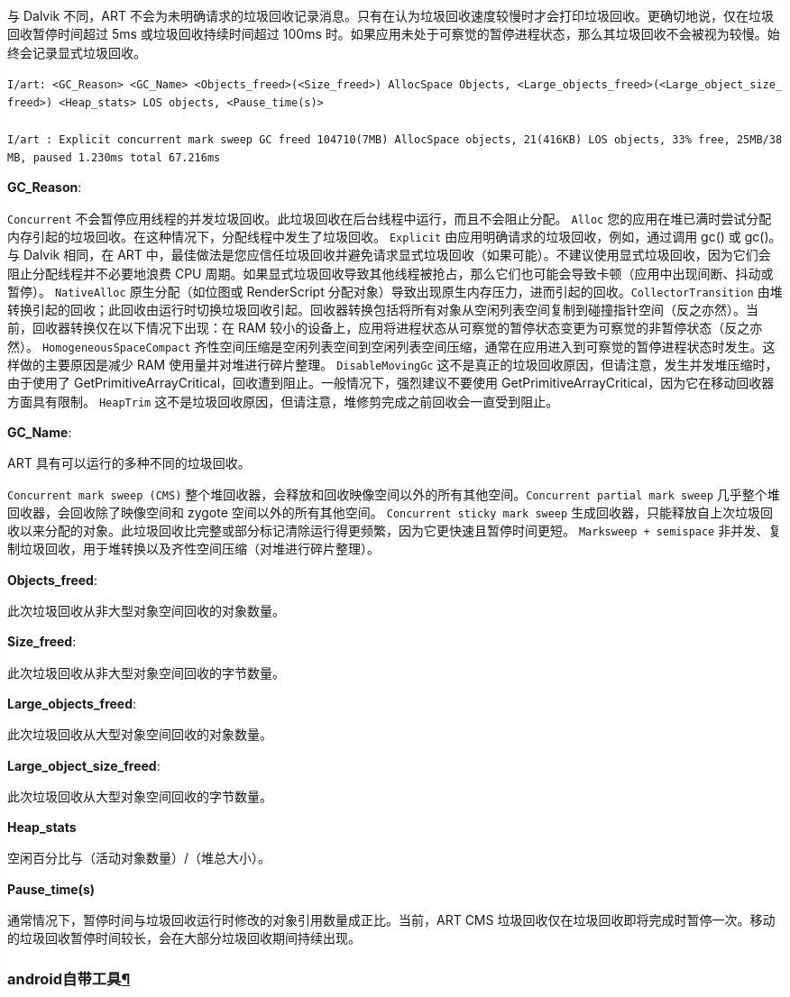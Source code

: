 与 Dalvik 不同，ART 不会为未明确请求的垃圾回收记录消息。只有在认为垃圾回收速度较慢时才会打印垃圾回收。更确切地说，仅在垃圾回收暂停时间超过 5ms 或垃圾回收持续时间超过 100ms 时。如果应用未处于可察觉的暂停进程状态，那么其垃圾回收不会被视为较慢。始终会记录显式垃圾回收。

```
I/art: <GC_Reason> <GC_Name> <Objects_freed>(<Size_freed>) AllocSpace Objects, <Large_objects_freed>(<Large_object_size_freed>) <Heap_stats> LOS objects, <Pause_time(s)>

I/art : Explicit concurrent mark sweep GC freed 104710(7MB) AllocSpace objects, 21(416KB) LOS objects, 33% free, 25MB/38MB, paused 1.230ms total 67.216ms
```

**GC_Reason**: 

`Concurrent` 不会暂停应用线程的并发垃圾回收。此垃圾回收在后台线程中运行，而且不会阻止分配。 `Alloc` 您的应用在堆已满时尝试分配内存引起的垃圾回收。在这种情况下，分配线程中发生了垃圾回收。 `Explicit` 由应用明确请求的垃圾回收，例如，通过调用 gc() 或 gc()。与 Dalvik 相同，在 ART 中，最佳做法是您应信任垃圾回收并避免请求显式垃圾回收（如果可能）。不建议使用显式垃圾回收，因为它们会阻止分配线程并不必要地浪费 CPU 周期。如果显式垃圾回收导致其他线程被抢占，那么它们也可能会导致卡顿（应用中出现间断、抖动或暂停）。 `NativeAlloc` 原生分配（如位图或 RenderScript 分配对象）导致出现原生内存压力，进而引起的回收。`CollectorTransition` 由堆转换引起的回收；此回收由运行时切换垃圾回收引起。回收器转换包括将所有对象从空闲列表空间复制到碰撞指针空间（反之亦然）。当前，回收器转换仅在以下情况下出现：在 RAM 较小的设备上，应用将进程状态从可察觉的暂停状态变更为可察觉的非暂停状态（反之亦然）。 `HomogeneousSpaceCompact` 齐性空间压缩是空闲列表空间到空闲列表空间压缩，通常在应用进入到可察觉的暂停进程状态时发生。这样做的主要原因是减少 RAM 使用量并对堆进行碎片整理。 `DisableMovingGc` 这不是真正的垃圾回收原因，但请注意，发生并发堆压缩时，由于使用了 GetPrimitiveArrayCritical，回收遭到阻止。一般情况下，强烈建议不要使用 GetPrimitiveArrayCritical，因为它在移动回收器方面具有限制。 `HeapTrim` 这不是垃圾回收原因，但请注意，堆修剪完成之前回收会一直受到阻止。 

**GC_Name**: 

ART 具有可以运行的多种不同的垃圾回收。 

`Concurrent mark sweep (CMS)` 整个堆回收器，会释放和回收映像空间以外的所有其他空间。`Concurrent partial mark sweep` 几乎整个堆回收器，会回收除了映像空间和 zygote 空间以外的所有其他空间。 `Concurrent sticky mark sweep` 生成回收器，只能释放自上次垃圾回收以来分配的对象。此垃圾回收比完整或部分标记清除运行得更频繁，因为它更快速且暂停时间更短。 `Marksweep + semispace` 非并发、复制垃圾回收，用于堆转换以及齐性空间压缩（对堆进行碎片整理）。 

**Objects_freed**:

此次垃圾回收从非大型对象空间回收的对象数量。

**Size_freed**:

此次垃圾回收从非大型对象空间回收的字节数量。

**Large_objects_freed**:

此次垃圾回收从大型对象空间回收的对象数量。

**Large_object_size_freed**:

此次垃圾回收从大型对象空间回收的字节数量。

**Heap_stats**

空闲百分比与（活动对象数量）/（堆总大小）。

**Pause_time(s)**

通常情况下，暂停时间与垃圾回收运行时修改的对象引用数量成正比。当前，ART CMS 垃圾回收仅在垃圾回收即将完成时暂停一次。移动的垃圾回收暂停时间较长，会在大部分垃圾回收期间持续出现。

### android自带工具[¶](https://pengzhangdev.github.io/Android-memory-debug/?nsukey=51bo38V797T9bIZtnqae1pe8N7U6foNUBkZLeOFk4GZ%2BUoFEDmMOshrTrOwC%2Fy0HByIi8JSyOlkA3Vw3b86en5MvUkr3SZJGF7QJbiI9snbu75dlz%2BWeuAAwChVVVLNxoZwRGXnBKnKewo3tJvUmbwfrvDGckSrjS1g6YlXy0Xlf0BUycYDu31bufbBzxC3Y0TBwpMckSTWzEbvgztgebg%3D%3D#android_1)
